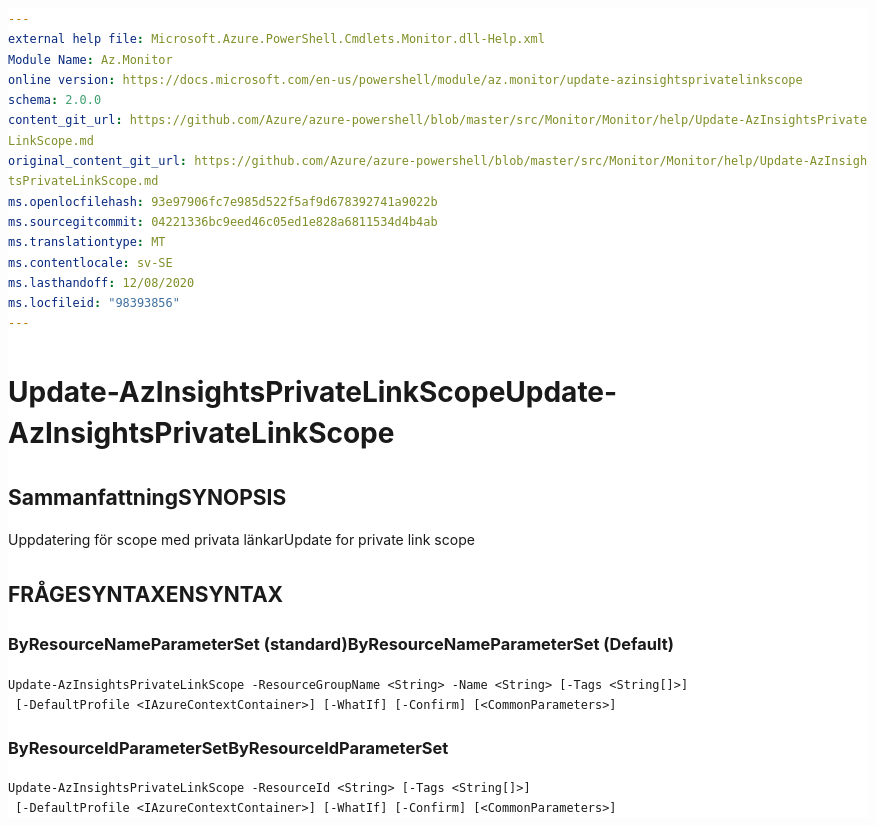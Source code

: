 ```yaml
---
external help file: Microsoft.Azure.PowerShell.Cmdlets.Monitor.dll-Help.xml
Module Name: Az.Monitor
online version: https://docs.microsoft.com/en-us/powershell/module/az.monitor/update-azinsightsprivatelinkscope
schema: 2.0.0
content_git_url: https://github.com/Azure/azure-powershell/blob/master/src/Monitor/Monitor/help/Update-AzInsightsPrivateLinkScope.md
original_content_git_url: https://github.com/Azure/azure-powershell/blob/master/src/Monitor/Monitor/help/Update-AzInsightsPrivateLinkScope.md
ms.openlocfilehash: 93e97906fc7e985d522f5af9d678392741a9022b
ms.sourcegitcommit: 04221336bc9eed46c05ed1e828a6811534d4b4ab
ms.translationtype: MT
ms.contentlocale: sv-SE
ms.lasthandoff: 12/08/2020
ms.locfileid: "98393856"
---
```

# <span data-ttu-id="9f59c-101">Update-AzInsightsPrivateLinkScope</span><span class="sxs-lookup"><span data-stu-id="9f59c-101">Update-AzInsightsPrivateLinkScope</span></span>

## <span data-ttu-id="9f59c-102">Sammanfattning</span><span class="sxs-lookup"><span data-stu-id="9f59c-102">SYNOPSIS</span></span>
<span data-ttu-id="9f59c-103">Uppdatering för scope med privata länkar</span><span class="sxs-lookup"><span data-stu-id="9f59c-103">Update for private link scope</span></span>

## <span data-ttu-id="9f59c-104">FRÅGESYNTAXEN</span><span class="sxs-lookup"><span data-stu-id="9f59c-104">SYNTAX</span></span>

### <span data-ttu-id="9f59c-105">ByResourceNameParameterSet (standard)</span><span class="sxs-lookup"><span data-stu-id="9f59c-105">ByResourceNameParameterSet (Default)</span></span>
```
Update-AzInsightsPrivateLinkScope -ResourceGroupName <String> -Name <String> [-Tags <String[]>]
 [-DefaultProfile <IAzureContextContainer>] [-WhatIf] [-Confirm] [<CommonParameters>]
```

### <span data-ttu-id="9f59c-106">ByResourceIdParameterSet</span><span class="sxs-lookup"><span data-stu-id="9f59c-106">ByResourceIdParameterSet</span></span>
```
Update-AzInsightsPrivateLinkScope -ResourceId <String> [-Tags <String[]>]
 [-DefaultProfile <IAzureContextContainer>] [-WhatIf] [-Confirm] [<CommonParameters>]
```
